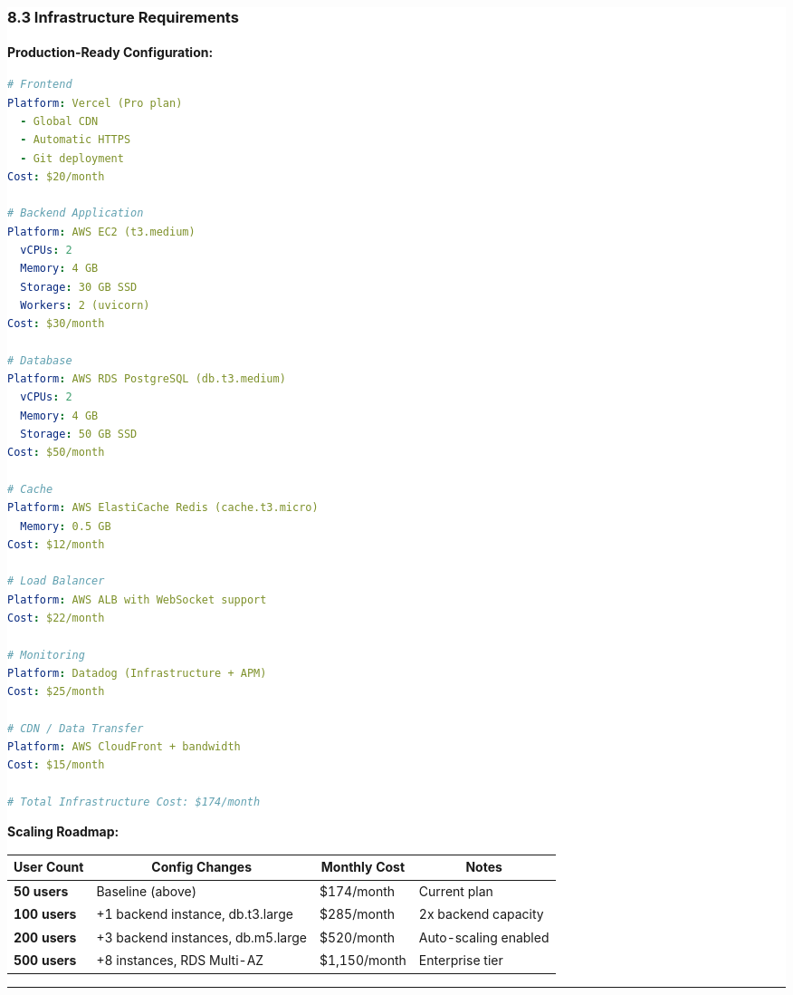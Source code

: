 ### 8.3 Infrastructure Requirements

**Production-Ready Configuration:**

```yaml
# Frontend
Platform: Vercel (Pro plan)
  - Global CDN
  - Automatic HTTPS
  - Git deployment
Cost: $20/month

# Backend Application
Platform: AWS EC2 (t3.medium)
  vCPUs: 2
  Memory: 4 GB
  Storage: 30 GB SSD
  Workers: 2 (uvicorn)
Cost: $30/month

# Database
Platform: AWS RDS PostgreSQL (db.t3.medium)
  vCPUs: 2
  Memory: 4 GB
  Storage: 50 GB SSD
Cost: $50/month

# Cache
Platform: AWS ElastiCache Redis (cache.t3.micro)
  Memory: 0.5 GB
Cost: $12/month

# Load Balancer
Platform: AWS ALB with WebSocket support
Cost: $22/month

# Monitoring
Platform: Datadog (Infrastructure + APM)
Cost: $25/month

# CDN / Data Transfer
Platform: AWS CloudFront + bandwidth
Cost: $15/month

# Total Infrastructure Cost: $174/month
```

**Scaling Roadmap:**

| User Count | Config Changes | Monthly Cost | Notes |
|------------|----------------|--------------|-------|
| **50 users** | Baseline (above) | $174/month | Current plan |
| **100 users** | +1 backend instance, db.t3.large | $285/month | 2x backend capacity |
| **200 users** | +3 backend instances, db.m5.large | $520/month | Auto-scaling enabled |
| **500 users** | +8 instances, RDS Multi-AZ | $1,150/month | Enterprise tier |

---